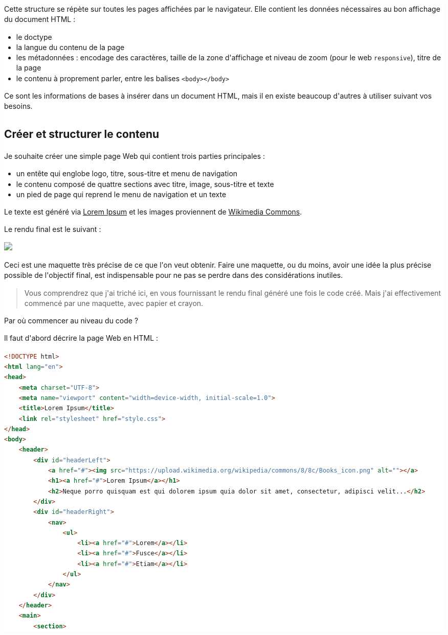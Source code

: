 Cette structure se répète sur toutes les pages affichées par le navigateur. Elle contient les données nécessaires au bon affichage du document HTML :

* le doctype
* la langue du contenu de la page
* les métadonnées : encodage des caractères, taille de la zone d'affichage et niveau de zoom (pour le web `responsive`), titre de la page
* le contenu à proprement parler, entre les balises `<body></body>`

Ce sont les informations de bases à insérer dans un document HTML, mais il en existe beaucoup d'autres à utiliser suivant vos besoins.

## Créer et structurer le contenu

Je souhaite créer une simple page Web qui contient trois parties principales :

* un entête qui englobe logo, titre, sous-titre et menu de navigation
* le contenu composé de quattre sections avec titre, image, sous-titre et texte
* un pied de page qui reprend le menu de navigation et un texte

Le texte est généré via [Lorem Ipsum](https://www.lipsum.com/) et les images proviennent de [Wikimedia Commons](https://commons.wikimedia.org/wiki/Accueil).

Le rendu final est le suivant :

![](https://dazzling-goldstine-35039a.netlify.app/images/screenshot-from-2021-08-18-13-45-45.png)

Ceci est une maquette très précise de ce que l'on veut obtenir. Faire une maquette, ou du moins, avoir une idée la plus précise possible de l'objectif final, est indispensable pour ne pas se perdre dans des considérations inutiles.

> Vous comprendrez que j'ai triché ici, en vous fournissant le rendu final généré une fois le code créé. Mais j'ai effectivement commencé par une maquette, avec papier et crayon.

Par où commencer au niveau du code ?

Il faut d'abord décrire la page Web en HTML :

```html
<!DOCTYPE html>
<html lang="en">
<head>
    <meta charset="UTF-8">
    <meta name="viewport" content="width=device-width, initial-scale=1.0">
    <title>Lorem Ipsum</title>
    <link rel="stylesheet" href="style.css">
</head>
<body>
    <header>
        <div id="headerLeft">
            <a href="#"><img src="https://upload.wikimedia.org/wikipedia/commons/8/8c/Books_icon.png" alt=""></a>
            <h1><a href="#">Lorem Ipsum</a></h1>
            <h2>Neque porro quisquam est qui dolorem ipsum quia dolor sit amet, consectetur, adipisci velit...</h2>
        </div>
        <div id="headerRight">
            <nav>
                <ul>
                    <li><a href="#">Lorem</a></li>
                    <li><a href="#">Fusce</a></li>
                    <li><a href="#">Etiam</a></li>
                </ul>
            </nav>
        </div>
    </header>
    <main>
        <section>
```